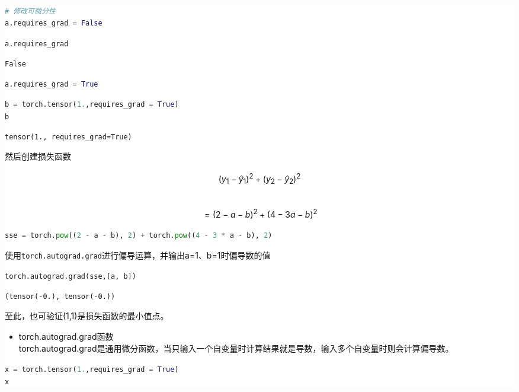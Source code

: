 ```python
# 修改可微分性
a.requires_grad = False
```


```python
a.requires_grad
```




    False




```python
a.requires_grad = True
```


```python
b = torch.tensor(1.,requires_grad = True)
b
```




    tensor(1., requires_grad=True)



然后创建损失函数

$$(y_1 - ŷ_1)^2 + (y_2 - ŷ_2)^2$$     
$$=(2 - a - b)^2 + (4 - 3a - b)^2$$          


```python
sse = torch.pow((2 - a - b), 2) + torch.pow((4 - 3 * a - b), 2)
```

使用`torch.autograd.grad`进行偏导运算，并输出a=1、b=1时偏导数的值


```python
torch.autograd.grad(sse,[a, b])
```




    (tensor(-0.), tensor(-0.))



至此，也可验证(1,1)是损失函数的最小值点。

- torch.autograd.grad函数      
torch.autograd.grad是通用微分函数，当只输入一个自变量时计算结果就是导数，输入多个自变量时则会计算偏导数。


```python
x = torch.tensor(1.,requires_grad = True)
x
```
